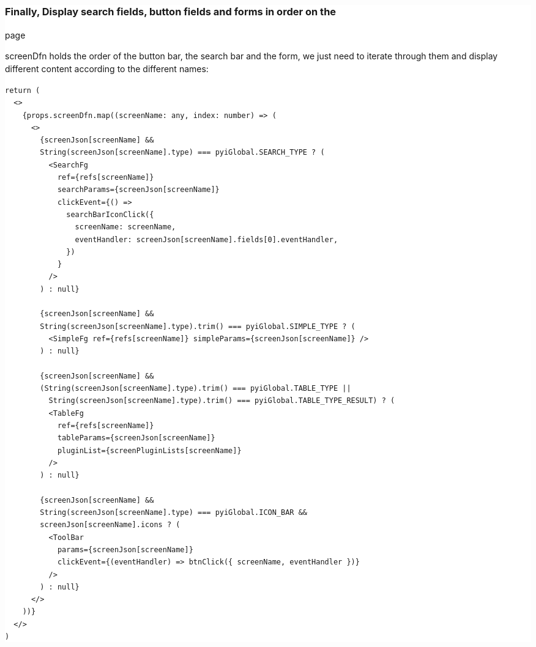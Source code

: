 
### Finally, Display search fields, button fields and forms in order on the
page

screenDfn holds the order of the button bar, the search bar and the form, we
just need to iterate through them and display different content according to
the different names:

    
    
    return (
      <>
        {props.screenDfn.map((screenName: any, index: number) => (
          <>
            {screenJson[screenName] &&
            String(screenJson[screenName].type) === pyiGlobal.SEARCH_TYPE ? (
              <SearchFg
                ref={refs[screenName]}
                searchParams={screenJson[screenName]}
                clickEvent={() =>
                  searchBarIconClick({
                    screenName: screenName,
                    eventHandler: screenJson[screenName].fields[0].eventHandler,
                  })
                }
              />
            ) : null}
    
            {screenJson[screenName] &&
            String(screenJson[screenName].type).trim() === pyiGlobal.SIMPLE_TYPE ? (
              <SimpleFg ref={refs[screenName]} simpleParams={screenJson[screenName]} />
            ) : null}
    
            {screenJson[screenName] &&
            (String(screenJson[screenName].type).trim() === pyiGlobal.TABLE_TYPE ||
              String(screenJson[screenName].type).trim() === pyiGlobal.TABLE_TYPE_RESULT) ? (
              <TableFg
                ref={refs[screenName]}
                tableParams={screenJson[screenName]}
                pluginList={screenPluginLists[screenName]}
              />
            ) : null}
    
            {screenJson[screenName] &&
            String(screenJson[screenName].type) === pyiGlobal.ICON_BAR &&
            screenJson[screenName].icons ? (
              <ToolBar
                params={screenJson[screenName]}
                clickEvent={(eventHandler) => btnClick({ screenName, eventHandler })}
              />
            ) : null}
          </>
        ))}
      </>
    )
    

